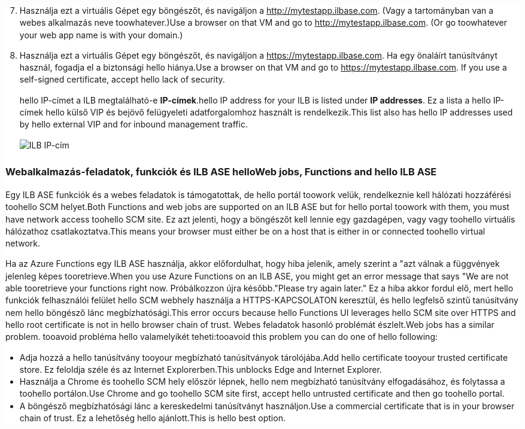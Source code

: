 7. <span data-ttu-id="4e88b-231">Használja ezt a virtuális Gépet egy böngészőt, és navigáljon a http://mytestapp.ilbase.com. (Vagy a tartományban van a webes alkalmazás neve toowhatever.)</span><span class="sxs-lookup"><span data-stu-id="4e88b-231">Use a browser on that VM and go to http://mytestapp.ilbase.com. (Or go toowhatever your web app name is with your domain.)</span></span>

8. <span data-ttu-id="4e88b-232">Használja ezt a virtuális Gépet egy böngészőt, és navigáljon a https://mytestapp.ilbase.com. Ha egy önaláírt tanúsítványt használ, fogadja el a biztonsági hello hiánya.</span><span class="sxs-lookup"><span data-stu-id="4e88b-232">Use a browser on that VM and go to https://mytestapp.ilbase.com. If you use a self-signed certificate, accept hello lack of security.</span></span>

    <span data-ttu-id="4e88b-233">hello IP-címet a ILB megtalálható-e **IP-címek**.</span><span class="sxs-lookup"><span data-stu-id="4e88b-233">hello IP address for your ILB is listed under **IP addresses**.</span></span> <span data-ttu-id="4e88b-234">Ez a lista a hello IP-címek hello külső VIP és bejövő felügyeleti adatforgalomhoz használt is rendelkezik.</span><span class="sxs-lookup"><span data-stu-id="4e88b-234">This list also has hello IP addresses used by hello external VIP and for inbound management traffic.</span></span>

    ![ILB IP-cím][5]

### <a name="web-jobs-functions-and-hello-ilb-ase"></a><span data-ttu-id="4e88b-236">Webalkalmazás-feladatok, funkciók és ILB ASE hello</span><span class="sxs-lookup"><span data-stu-id="4e88b-236">Web jobs, Functions and hello ILB ASE</span></span>

<span data-ttu-id="4e88b-237">Egy ILB ASE funkciók és a webes feladatok is támogatottak, de hello portál toowork velük, rendelkeznie kell hálózati hozzáférési toohello SCM helyet.</span><span class="sxs-lookup"><span data-stu-id="4e88b-237">Both Functions and web jobs are supported on an ILB ASE but for hello portal toowork with them, you must have network access toohello SCM site.</span></span>  <span data-ttu-id="4e88b-238">Ez azt jelenti, hogy a böngészőt kell lennie egy gazdagépen, vagy vagy toohello virtuális hálózathoz csatlakoztatva.</span><span class="sxs-lookup"><span data-stu-id="4e88b-238">This means your browser must either be on a host that is either in or connected toohello virtual network.</span></span>  

<span data-ttu-id="4e88b-239">Ha az Azure Functions egy ILB ASE használja, akkor előfordulhat, hogy hiba jelenik, amely szerint a "azt válnak a függvények jelenleg képes tooretrieve.</span><span class="sxs-lookup"><span data-stu-id="4e88b-239">When you use Azure Functions on an ILB ASE, you might get an error message that says "We are not able tooretrieve your functions right now.</span></span> <span data-ttu-id="4e88b-240">Próbálkozzon újra később."</span><span class="sxs-lookup"><span data-stu-id="4e88b-240">Please try again later."</span></span> <span data-ttu-id="4e88b-241">Ez a hiba akkor fordul elő, mert hello funkciók felhasználói felület hello SCM webhely használja a HTTPS-KAPCSOLATON keresztül, és hello legfelső szintű tanúsítvány nem hello böngésző lánc megbízhatósági.</span><span class="sxs-lookup"><span data-stu-id="4e88b-241">This error occurs because hello Functions UI leverages hello SCM site over HTTPS and hello root certificate is not in hello browser chain of trust.</span></span> <span data-ttu-id="4e88b-242">Webes feladatok hasonló problémát észlelt.</span><span class="sxs-lookup"><span data-stu-id="4e88b-242">Web jobs has a similar problem.</span></span> <span data-ttu-id="4e88b-243">tooavoid probléma hello valamelyikét teheti:</span><span class="sxs-lookup"><span data-stu-id="4e88b-243">tooavoid this problem you can do one of hello following:</span></span>

- <span data-ttu-id="4e88b-244">Adja hozzá a hello tanúsítvány tooyour megbízható tanúsítványok tárolójába.</span><span class="sxs-lookup"><span data-stu-id="4e88b-244">Add hello certificate tooyour trusted certificate store.</span></span> <span data-ttu-id="4e88b-245">Ez feloldja széle és az Internet Explorerben.</span><span class="sxs-lookup"><span data-stu-id="4e88b-245">This unblocks Edge and Internet Explorer.</span></span>
- <span data-ttu-id="4e88b-246">Használja a Chrome és toohello SCM hely először lépnek, hello nem megbízható tanúsítvány elfogadásához, és folytassa a toohello portálon.</span><span class="sxs-lookup"><span data-stu-id="4e88b-246">Use Chrome and go toohello SCM site first, accept hello untrusted certificate and then go toohello portal.</span></span>
- <span data-ttu-id="4e88b-247">A böngésző megbízhatósági lánc a kereskedelmi tanúsítványt használjon.</span><span class="sxs-lookup"><span data-stu-id="4e88b-247">Use a commercial certificate that is in your browser chain of trust.</span></span>  <span data-ttu-id="4e88b-248">Ez a lehetőség hello ajánlott.</span><span class="sxs-lookup"><span data-stu-id="4e88b-248">This is hello best option.</span></span>  


[1]: ./media/creating_and_using_an_internal_load_balancer_with_app_service_environment/createilbase-network.png
[2]: ./media/creating_and_using_an_internal_load_balancer_with_app_service_environment/createilbase-webapp.png
[3]: ./media/creating_and_using_an_internal_load_balancer_with_app_service_environment/createilbase-certificate.png
[4]: ./media/creating_and_using_an_internal_load_balancer_with_app_service_environment/createilbase-certificate2.png
[5]: ./media/creating_and_using_an_internal_load_balancer_with_app_service_environment/createilbase-ipaddresses.png
[Intro]: ./intro.md
[MakeExternalASE]: ./create-external-ase.md
[MakeASEfromTemplate]: ./create-from-template.md
[MakeILBASE]: ./create-ilb-ase.md
[ASENetwork]: ./network-info.md
[ASEReadme]: ./readme.md
[UsingASE]: ./using-an-ase.md
[UDRs]: ../../virtual-network/virtual-networks-udr-overview.md
[NSGs]: ../../virtual-network/virtual-networks-nsg.md
[ConfigureASEv1]: ../../app-service-web/app-service-web-configure-an-app-service-environment.md
[ASEv1Intro]: ../../app-service-web/app-service-app-service-environment-intro.md
[webapps]: ../../app-service-web/app-service-web-overview.md
[mobileapps]: ../../app-service-mobile/app-service-mobile-value-prop.md
[APIapps]: ../../app-service-api/app-service-api-apps-why-best-platform.md
[Functions]: ../../azure-functions/index.yml
[Pricing]: http://azure.microsoft.com/pricing/details/app-service/
[ARMOverview]: ../../azure-resource-manager/resource-group-overview.md
[ConfigureSSL]: ../../app-service-web/web-sites-purchase-ssl-web-site.md
[Kudu]: http://azure.microsoft.com/resources/videos/super-secret-kudu-debug-console-for-azure-web-sites/
[AppDeploy]: ../../app-service-web/web-sites-deploy.md
[ASEWAF]: ../../app-service-web/app-service-app-service-environment-web-application-firewall.md
[AppGW]: ../../application-gateway/application-gateway-web-application-firewall-overview.md